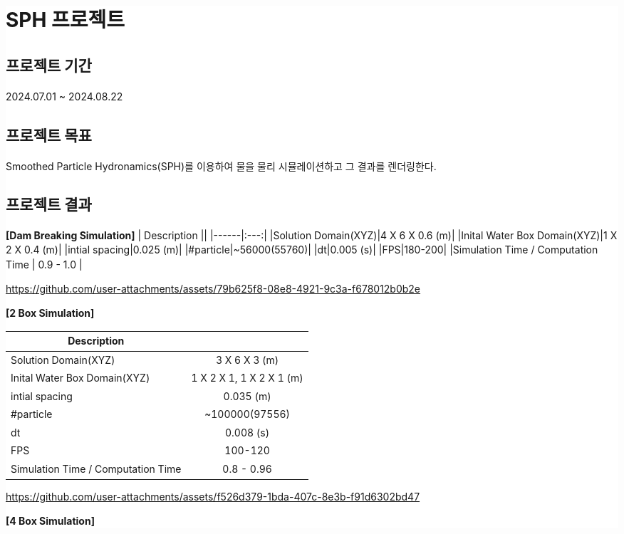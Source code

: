 # SPH 프로젝트

## 프로젝트 기간
2024.07.01 ~ 2024.08.22

## 프로젝트 목표
Smoothed Particle Hydronamics(SPH)를 이용하여 물을 물리 시뮬레이션하고 그 결과를 렌더링한다.

## 프로젝트 결과

**[Dam Breaking Simulation]**
| Description ||
|------|:---:|
|Solution Domain(XYZ)|4 X 6 X 0.6 (m)|
|Inital Water Box Domain(XYZ)|1 X 2 X 0.4 (m)|
|intial spacing|0.025 (m)|
|#particle|~56000(55760)|
|dt|0.005 (s)|
|FPS|180-200|
|Simulation Time / Computation Time  | 0.9 - 1.0 |


https://github.com/user-attachments/assets/79b625f8-08e8-4921-9c3a-f678012b0b2e


**[2 Box Simulation]**

| Description ||
|------|:---:|
|Solution Domain(XYZ)|3 X 6 X 3 (m)|
|Inital Water Box Domain(XYZ)|1 X 2 X 1, 1 X 2 X 1 (m)|
|intial spacing|0.035 (m)|
|#particle|~100000(97556)|
|dt|0.008 (s)|
|FPS|100-120|
|Simulation Time / Computation Time  | 0.8 - 0.96 |

https://github.com/user-attachments/assets/f526d379-1bda-407c-8e3b-f91d6302bd47


**[4 Box Simulation]**
